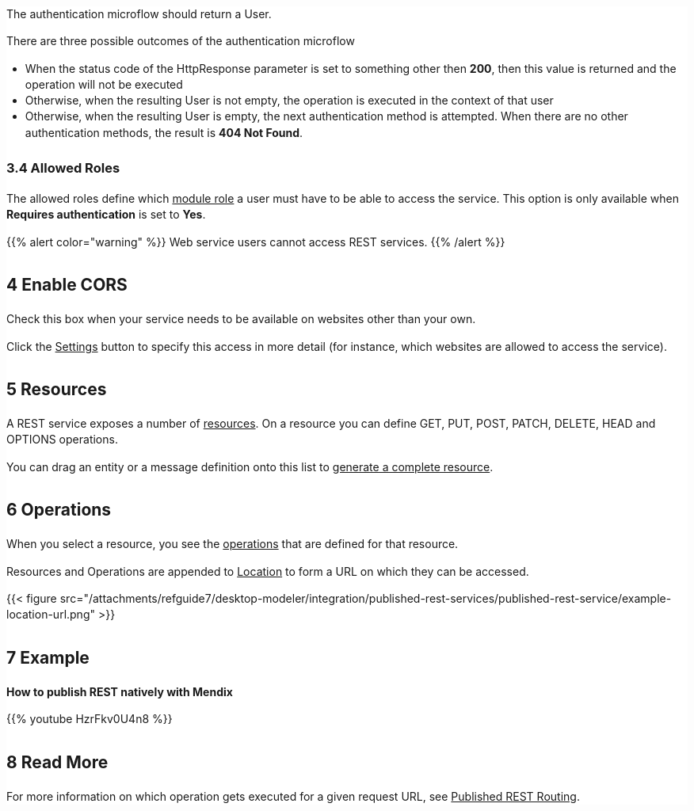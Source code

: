 The authentication microflow should return a User.

There are three possible outcomes of the authentication microflow

* When the status code of the HttpResponse parameter is set to something other then **200**, then this value is returned and the operation will not be executed
* Otherwise, when the resulting User is not empty, the operation is executed in the context of that user
* Otherwise, when the resulting User is empty, the next authentication method is attempted. When there are no other authentication methods, the result is **404 Not Found**.

### 3.4 Allowed Roles

The allowed roles define which [module role](/refguide7/module-role/) a user must have to be able to access the service. This option is only available when **Requires authentication** is set to **Yes**.

{{% alert color="warning" %}}
Web service users cannot access REST services.
{{% /alert %}}

## 4 Enable CORS

Check this box when your service needs to be available on websites other than your own.

Click the [Settings](/refguide7/cors-settings/) button to specify this access in more detail (for instance, which websites are allowed to access the service).

## 5 Resources

A REST service exposes a number of [resources](/refguide7/published-rest-resource/). On a resource you can define GET, PUT, POST, PATCH, DELETE, HEAD and OPTIONS operations.

You can drag an entity or a message definition onto this list to [generate a complete resource](/refguide7/generate-rest-resource/).

## 6 Operations

When you select a resource, you see the [operations](/refguide7/published-rest-operation/) that are defined for that resource.

Resources and Operations are appended to [Location](#location) to form a URL on which they can be accessed.

{{< figure src="/attachments/refguide7/desktop-modeler/integration/published-rest-services/published-rest-service/example-location-url.png" >}}

## 7 Example

**How to publish REST natively with Mendix**

{{% youtube HzrFkv0U4n8 %}}

## 8 Read More

For more information on which operation gets executed for a given request URL, see [Published REST Routing](/refguide7/published-rest-routing/).
